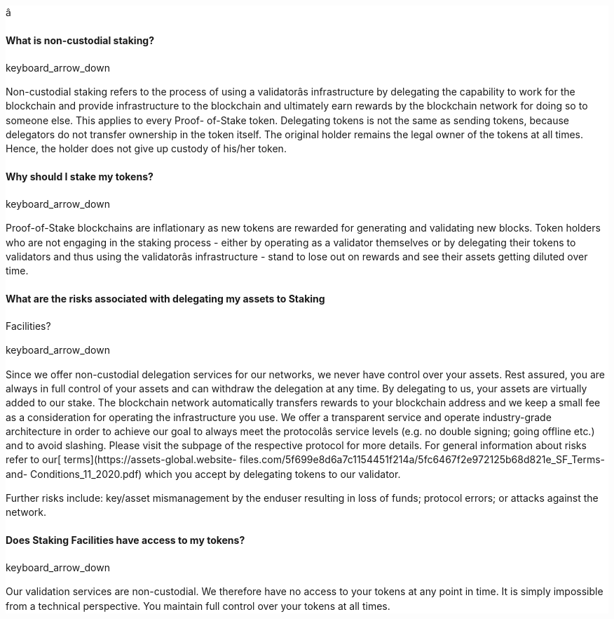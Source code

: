 â

#### What is non-custodial staking?

keyboard_arrow_down

Non-custodial staking refers to the process of using a validatorâs
infrastructure by delegating the capability to work for the blockchain and
provide infrastructure to the blockchain and ultimately earn rewards by the
blockchain network for doing so to someone else. This applies to every Proof-
of-Stake token. Delegating tokens is not the same as sending tokens, because
delegators do not transfer ownership in the token itself. The original holder
remains the legal owner of the tokens at all times. Hence, the holder does not
give up custody of his/her token.

#### Why should I stake my tokens?

keyboard_arrow_down

Proof-of-Stake blockchains are inflationary as new tokens are rewarded for
generating and validating new blocks. Token holders who are not engaging in
the staking process - either by operating as a validator themselves or by
delegating their tokens to validators and thus using the validatorâs
infrastructure - stand to lose out on rewards and see their assets getting
diluted over time.

#### What are the risks associated with delegating my assets to Staking
Facilities?

keyboard_arrow_down

Since we offer non-custodial delegation services for our networks, we never
have control over your assets. Rest assured, you are always in full control of
your assets and can withdraw the delegation at any time. By delegating to us,
your assets are virtually added to our stake. The blockchain network
automatically transfers rewards to your blockchain address and we keep a small
fee as a consideration for operating the infrastructure you use. We offer a
transparent service and operate industry-grade architecture in order to
achieve our goal to always meet the protocolâs service levels (e.g. no
double signing; going offline etc.) and to avoid slashing. Please visit the
subpage of the respective protocol for more details. For general information
about risks refer to our[ terms](https://assets-global.website-
files.com/5f699e8d6a7c1154451f214a/5fc6467f2e972125b68d821e_SF_Terms-and-
Conditions_11_2020.pdf) which you accept by delegating tokens to our
validator.

Further risks include: key/asset mismanagement by the enduser resulting in
loss of funds; protocol errors; or attacks against the network.

#### Does Staking Facilities have access to my tokens?

keyboard_arrow_down

Our validation services are non-custodial. We therefore have no access to your
tokens at any point in time. It is simply impossible from a technical
perspective. You maintain full control over your tokens at all times.
